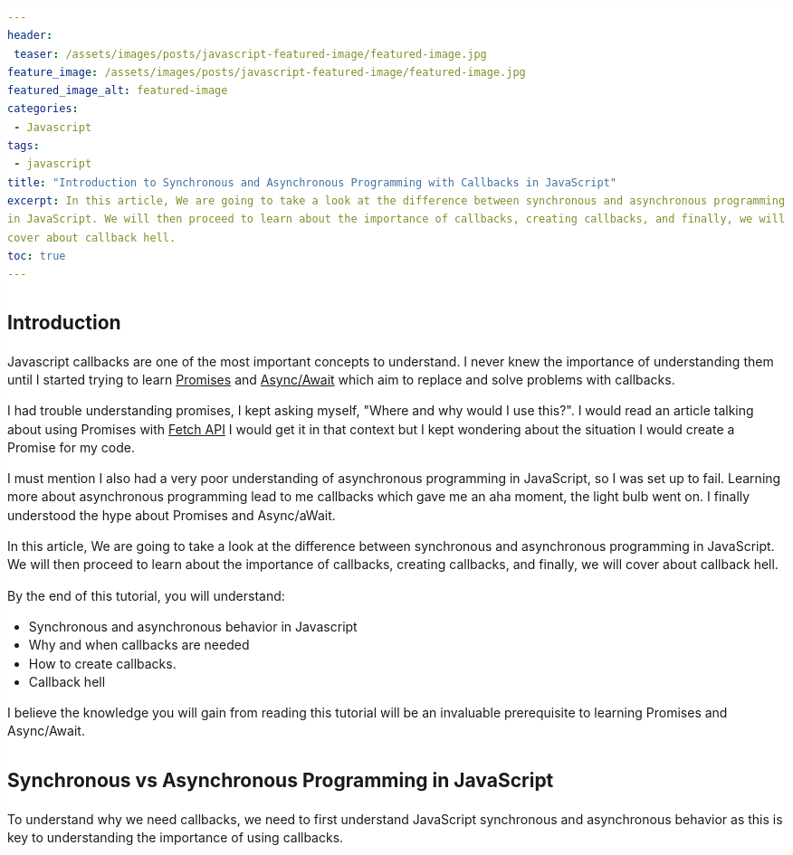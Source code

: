 ```yaml
---
header:
 teaser: /assets/images/posts/javascript-featured-image/featured-image.jpg
feature_image: /assets/images/posts/javascript-featured-image/featured-image.jpg
featured_image_alt: featured-image
categories:
 - Javascript
tags:
 - javascript
title: "Introduction to Synchronous and Asynchronous Programming with Callbacks in JavaScript"
excerpt: In this article, We are going to take a look at the difference between synchronous and asynchronous programming in JavaScript. We will then proceed to learn about the importance of callbacks, creating callbacks, and finally, we will cover about callback hell. 
toc: true
---
```


## Introduction

Javascript callbacks are one of the most important concepts to understand. I never knew the importance of understanding them until I started trying to learn [Promises](https://developer.mozilla.org/en-US/docs/Web/JavaScript/Reference/Global_Objects/Promise) and [Async/Await](https://developer.mozilla.org/en-US/docs/Learn/JavaScript/Asynchronous/Async_await) which aim to replace and solve problems with callbacks.

I had trouble understanding promises, I kept asking myself, "Where and why would I use this?". I would read an article talking about using Promises with [Fetch API](https://developer.mozilla.org/en/docs/Web/API/Fetch_API) I would get it in that context but I kept wondering about the situation I would create a Promise for my code.

I must mention I also had a very poor understanding of asynchronous programming in JavaScript, so I was set up to fail. Learning more about asynchronous programming lead to me callbacks which gave me an aha moment, the light bulb went on. I finally understood the hype about Promises and Async/aWait. 

In this article, We are going to take a look at the difference between synchronous and asynchronous programming in JavaScript. We will then proceed to learn about the importance of callbacks, creating callbacks, and finally, we will cover about callback hell. 

By the end of this tutorial, you will understand:
- Synchronous and asynchronous behavior in Javascript
- Why and when callbacks are needed
- How to create callbacks.
- Callback hell

I believe the knowledge you will gain from reading this tutorial will be an invaluable prerequisite to learning Promises and Async/Await.

## Synchronous vs Asynchronous Programming in JavaScript
To understand why we need callbacks, we need to first understand JavaScript synchronous and asynchronous behavior as this is key to understanding the importance of using callbacks.
